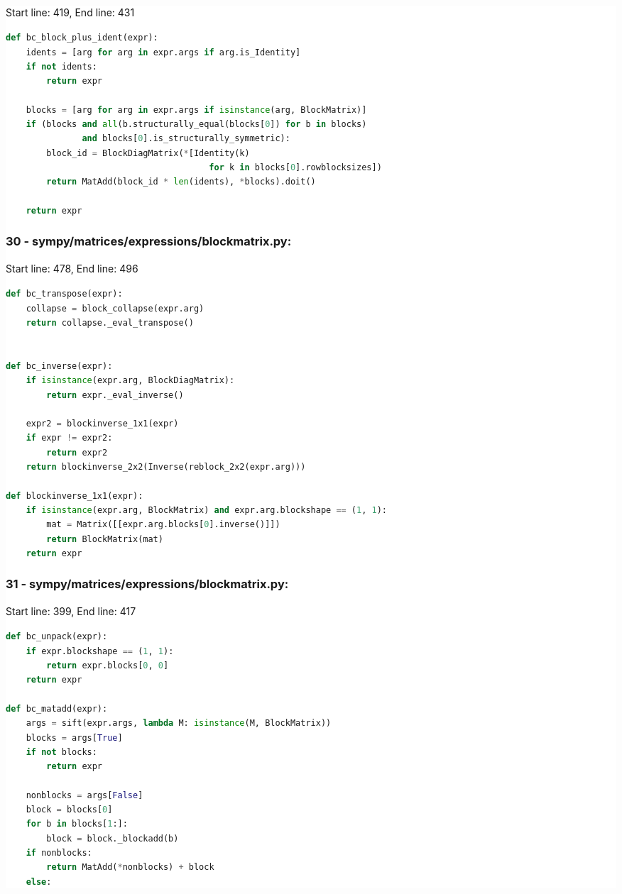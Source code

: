Start line: 419, End line: 431

```python
def bc_block_plus_ident(expr):
    idents = [arg for arg in expr.args if arg.is_Identity]
    if not idents:
        return expr

    blocks = [arg for arg in expr.args if isinstance(arg, BlockMatrix)]
    if (blocks and all(b.structurally_equal(blocks[0]) for b in blocks)
               and blocks[0].is_structurally_symmetric):
        block_id = BlockDiagMatrix(*[Identity(k)
                                        for k in blocks[0].rowblocksizes])
        return MatAdd(block_id * len(idents), *blocks).doit()

    return expr
```
### 30 - sympy/matrices/expressions/blockmatrix.py:

Start line: 478, End line: 496

```python
def bc_transpose(expr):
    collapse = block_collapse(expr.arg)
    return collapse._eval_transpose()


def bc_inverse(expr):
    if isinstance(expr.arg, BlockDiagMatrix):
        return expr._eval_inverse()

    expr2 = blockinverse_1x1(expr)
    if expr != expr2:
        return expr2
    return blockinverse_2x2(Inverse(reblock_2x2(expr.arg)))

def blockinverse_1x1(expr):
    if isinstance(expr.arg, BlockMatrix) and expr.arg.blockshape == (1, 1):
        mat = Matrix([[expr.arg.blocks[0].inverse()]])
        return BlockMatrix(mat)
    return expr
```
### 31 - sympy/matrices/expressions/blockmatrix.py:

Start line: 399, End line: 417

```python
def bc_unpack(expr):
    if expr.blockshape == (1, 1):
        return expr.blocks[0, 0]
    return expr

def bc_matadd(expr):
    args = sift(expr.args, lambda M: isinstance(M, BlockMatrix))
    blocks = args[True]
    if not blocks:
        return expr

    nonblocks = args[False]
    block = blocks[0]
    for b in blocks[1:]:
        block = block._blockadd(b)
    if nonblocks:
        return MatAdd(*nonblocks) + block
    else:
```